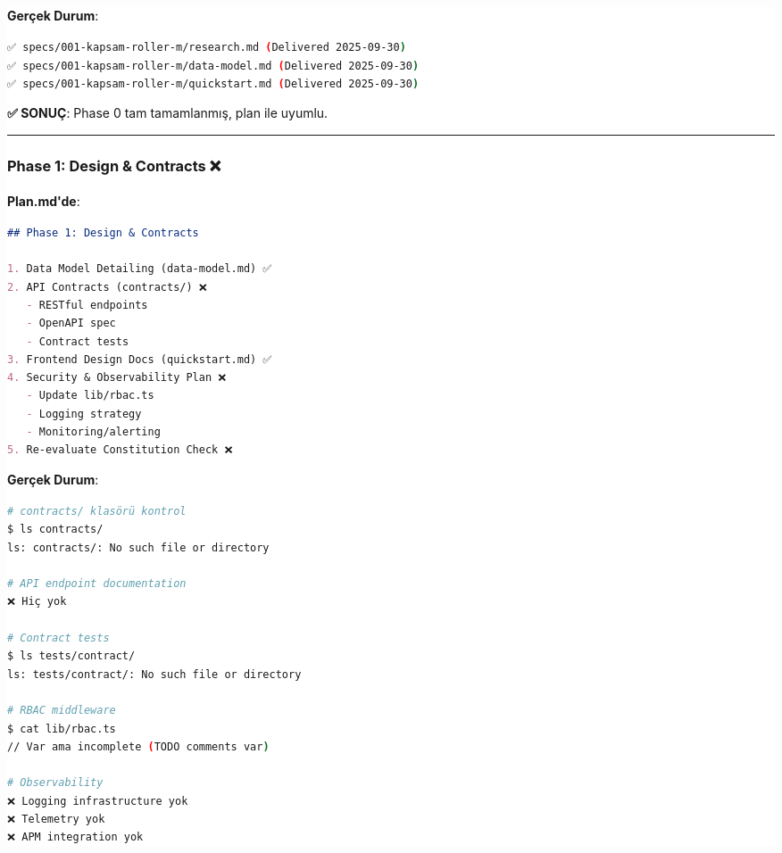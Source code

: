 **Gerçek Durum**:
```bash
✅ specs/001-kapsam-roller-m/research.md (Delivered 2025-09-30)
✅ specs/001-kapsam-roller-m/data-model.md (Delivered 2025-09-30)
✅ specs/001-kapsam-roller-m/quickstart.md (Delivered 2025-09-30)
```

**✅ SONUÇ**: Phase 0 tam tamamlanmış, plan ile uyumlu.

---

### Phase 1: Design & Contracts ❌

**Plan.md'de**:

```markdown
## Phase 1: Design & Contracts

1. Data Model Detailing (data-model.md) ✅
2. API Contracts (contracts/) ❌
   - RESTful endpoints
   - OpenAPI spec
   - Contract tests
3. Frontend Design Docs (quickstart.md) ✅
4. Security & Observability Plan ❌
   - Update lib/rbac.ts
   - Logging strategy
   - Monitoring/alerting
5. Re-evaluate Constitution Check ❌
```

**Gerçek Durum**:

```bash
# contracts/ klasörü kontrol
$ ls contracts/
ls: contracts/: No such file or directory

# API endpoint documentation
❌ Hiç yok

# Contract tests
$ ls tests/contract/
ls: tests/contract/: No such file or directory

# RBAC middleware
$ cat lib/rbac.ts
// Var ama incomplete (TODO comments var)

# Observability
❌ Logging infrastructure yok
❌ Telemetry yok
❌ APM integration yok
```
